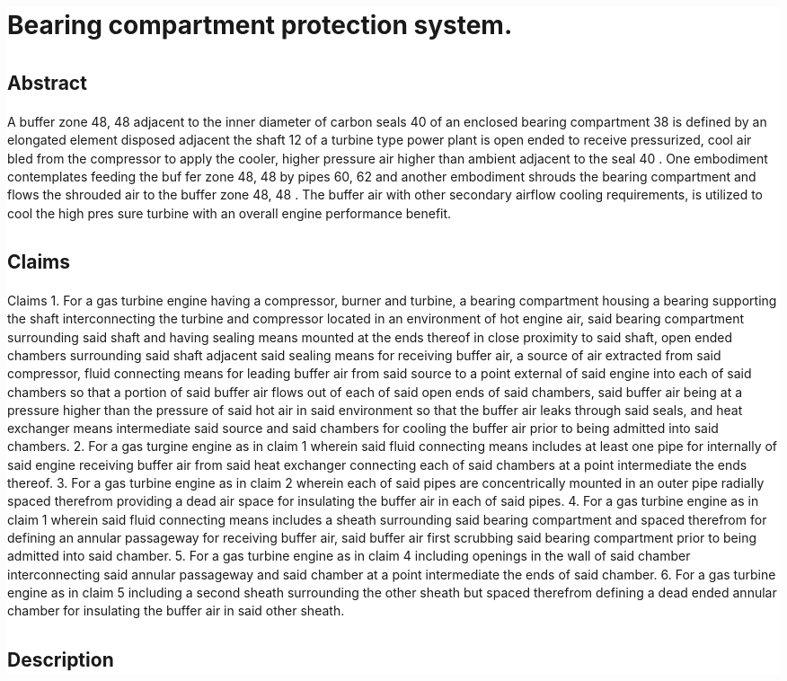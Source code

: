 # Bearing compartment protection system.

## Abstract
A buffer zone 48, 48 adjacent to the inner diameter of carbon seals 40 of an enclosed bearing compartment 38 is defined by an elongated element disposed adjacent the shaft 12 of a turbine type power plant is open ended to receive pressurized, cool air bled from the compressor to apply the cooler, higher pressure air higher than ambient adjacent to the seal 40 . One embodiment contemplates feeding the buf fer zone 48, 48 by pipes 60, 62 and another embodiment shrouds the bearing compartment and flows the shrouded air to the buffer zone 48, 48 . The buffer air with other secondary airflow cooling requirements, is utilized to cool the high pres sure turbine with an overall engine performance benefit.

## Claims
Claims 1. For a gas turbine engine having a compressor, burner and turbine, a bearing compartment housing a bearing supporting the shaft interconnecting the turbine and compressor located in an environment of hot engine air, said bearing compartment surrounding said shaft and having sealing means mounted at the ends thereof in close proximity to said shaft, open ended chambers surrounding said shaft adjacent said sealing means for receiving buffer air, a source of air extracted from said compressor, fluid connecting means for leading buffer air from said source to a point external of said engine into each of said chambers so that a portion of said buffer air flows out of each of said open ends of said chambers, said buffer air being at a pressure higher than the pressure of said hot air in said environment so that the buffer air leaks through said seals, and heat exchanger means intermediate said source and said chambers for cooling the buffer air prior to being admitted into said chambers. 2. For a gas turgine engine as in claim 1 wherein said fluid connecting means includes at least one pipe for internally of said engine receiving buffer air from said heat exchanger connecting each of said chambers at a point intermediate the ends thereof. 3. For a gas turbine engine as in claim 2 wherein each of said pipes are concentrically mounted in an outer pipe radially spaced therefrom providing a dead air space for insulating the buffer air in each of said pipes. 4. For a gas turbine engine as in claim 1 wherein said fluid connecting means includes a sheath surrounding said bearing compartment and spaced therefrom for defining an annular passageway for receiving buffer air, said buffer air first scrubbing said bearing compartment prior to being admitted into said chamber. 5. For a gas turbine engine as in claim 4 including openings in the wall of said chamber interconnecting said annular passageway and said chamber at a point intermediate the ends of said chamber. 6. For a gas turbine engine as in claim 5 including a second sheath surrounding the other sheath but spaced therefrom defining a dead ended annular chamber for insulating the buffer air in said other sheath.

## Description